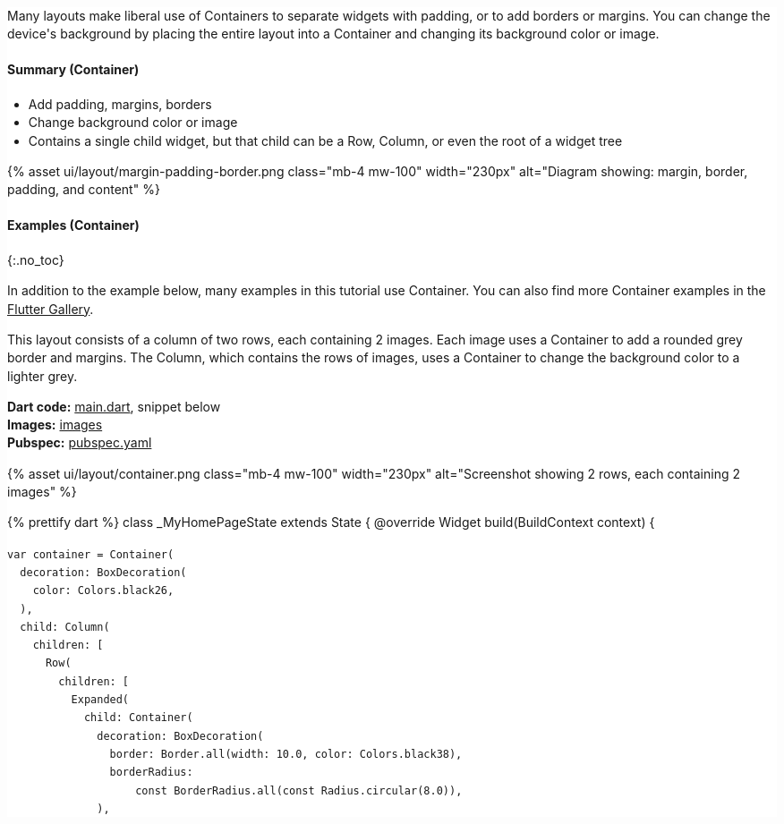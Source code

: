 Many layouts make liberal use of Containers to separate widgets with padding,
or to add borders or margins. You can change the device's background by
placing the entire layout into a Container and changing its background color
or image.

<div class="row">
<div class="col-lg-6" markdown="1">
  <h4 class="no_toc">Summary (Container)</h4>

  * Add padding, margins, borders
  * Change background color or image
  * Contains a single child widget, but that child can be a Row, Column,
    or even the root of a widget tree
</div>
<div class="col-lg-6 text-center">
  {% asset ui/layout/margin-padding-border.png class="mb-4 mw-100"
      width="230px"
      alt="Diagram showing: margin, border, padding, and content" %}
</div>
</div>

#### Examples (Container)
{:.no_toc}

In addition to the example below,
many examples in this tutorial use Container. You can also find more
Container examples in the [Flutter
Gallery][].

<div class="row">
<div class="col-lg-6" markdown="1">
  This layout consists of a column of two rows, each containing 2 images.
  Each image uses a Container to add a rounded grey border and margins.
  The Column, which contains the rows of images,
  uses a Container to change the background color to a lighter grey.

  **Dart code:** [main.dart]({{code}}/layout/container/main.dart), snippet below<br>
  **Images:** [images]({{code}}/layout/container/images)<br>
  **Pubspec:** [pubspec.yaml]({{code}}/layout/container/pubspec.yaml)
</div>
<div class="col-lg-6 text-center">
  {% asset ui/layout/container.png class="mb-4 mw-100" width="230px"
      alt="Screenshot showing 2 rows, each containing 2 images" %}
</div>
</div>



{% prettify dart %}
class _MyHomePageState extends State<MyHomePage> {
  @override
  Widget build(BuildContext context) {

    var container = Container(
      decoration: BoxDecoration(
        color: Colors.black26,
      ),
      child: Column(
        children: [
          Row(
            children: [
              Expanded(
                child: Container(
                  decoration: BoxDecoration(
                    border: Border.all(width: 10.0, color: Colors.black38),
                    borderRadius:
                        const BorderRadius.all(const Radius.circular(8.0)),
                  ),

[build()]: {{api}}/widgets/StatelessWidget/build.html
[Center]: {{api}}/widgets/Center-class.html
[Container]: {{api}}/widgets/Container-class.html
[Flutter Gallery]: {{site.repo.flutter}}/tree/master/examples/flutter_gallery
[Icon]: {{api}}/material/Icons-class.html
[Image]: {{api}}/widgets/Image-class.html
[layout widgets]: /docs/development/ui/widgets/layout
[Material Design]: https://material.io/design
[Material library]: {{api}}/material/material-library.html
[Row]: {{api}}/widgets/Row-class.html
[Scaffold]: {{api}}/material/Scaffold-class.html
[Text]: {{api}}/widgets/Text-class.html
[widgets library]: {{api}}/widgets/widgets-library.html
